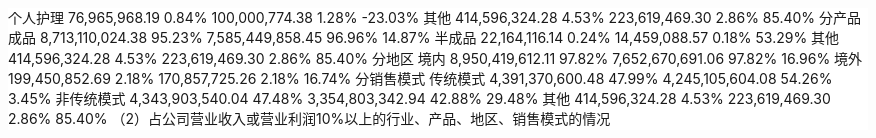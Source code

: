 个人护理
76,965,968.19
0.84%
100,000,774.38
1.28%
-23.03%
其他
414,596,324.28
4.53%
223,619,469.30
2.86%
85.40%
分产品
成品
8,713,110,024.38
95.23%
7,585,449,858.45
96.96%
14.87%
半成品
22,164,116.14
0.24%
14,459,088.57
0.18%
53.29%
其他
414,596,324.28
4.53%
223,619,469.30
2.86%
85.40%
分地区
境内
8,950,419,612.11
97.82%
7,652,670,691.06
97.82%
16.96%
境外
199,450,852.69
2.18%
170,857,725.26
2.18%
16.74%
分销售模式
传统模式
4,391,370,600.48
47.99%
4,245,105,604.08
54.26%
3.45%
非传统模式
4,343,903,540.04
47.48%
3,354,803,342.94
42.88%
29.48%
其他
414,596,324.28
4.53%
223,619,469.30
2.86%
85.40%
（2）占公司营业收入或营业利润10%以上的行业、产品、地区、销售模式的情况